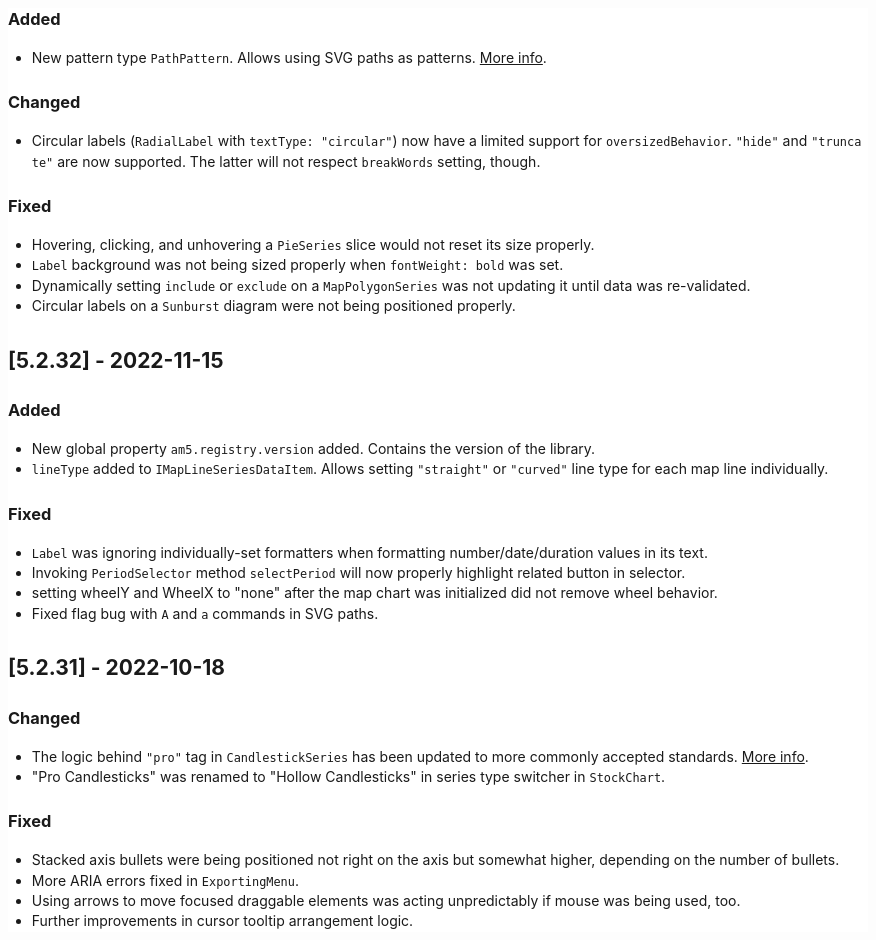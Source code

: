 ### Added
- New pattern type `PathPattern`. Allows using SVG paths as patterns. [More info](https://www.amcharts.com/docs/v5/concepts/colors-gradients-and-patterns/patterns/).

### Changed
- Circular labels (`RadialLabel` with `textType: "circular"`) now have a limited support for `oversizedBehavior`. `"hide"` and `"truncate"` are now supported. The latter will not respect `breakWords` setting, though.

### Fixed
- Hovering, clicking, and unhovering a `PieSeries` slice would not reset its size properly.
- `Label` background was not being sized properly when `fontWeight: bold` was set.
- Dynamically setting `include` or `exclude` on a `MapPolygonSeries` was not updating it until data was re-validated.
- Circular labels on a `Sunburst` diagram were not being positioned properly.


## [5.2.32] - 2022-11-15

### Added
- New global property `am5.registry.version` added. Contains the version of the library.
- `lineType` added to `IMapLineSeriesDataItem`. Allows setting `"straight"` or `"curved"` line type for each map line individually.

### Fixed
- `Label` was ignoring individually-set formatters when formatting number/date/duration values in its text.
- Invoking `PeriodSelector` method `selectPeriod` will now properly highlight related button in selector.
- setting wheelY and WheelX to "none" after the map chart was initialized did not remove wheel behavior.
- Fixed flag bug with `A` and `a` commands in SVG paths.


## [5.2.31] - 2022-10-18

### Changed
- The logic behind `"pro"` tag in `CandlestickSeries` has been updated to more commonly accepted standards. [More info](https://www.amcharts.com/docs/v5/charts/xy-chart/series/candlestick-series/#Professional_candlesticks).
- "Pro Candlesticks" was renamed to "Hollow Candlesticks" in series type switcher in `StockChart`.

### Fixed
- Stacked axis bullets were being positioned not right on the axis but somewhat higher, depending on the number of bullets.
- More ARIA errors fixed in `ExportingMenu`.
- Using arrows to move focused draggable elements was acting unpredictably if mouse was being used, too.
- Further improvements in cursor tooltip arrangement logic.
